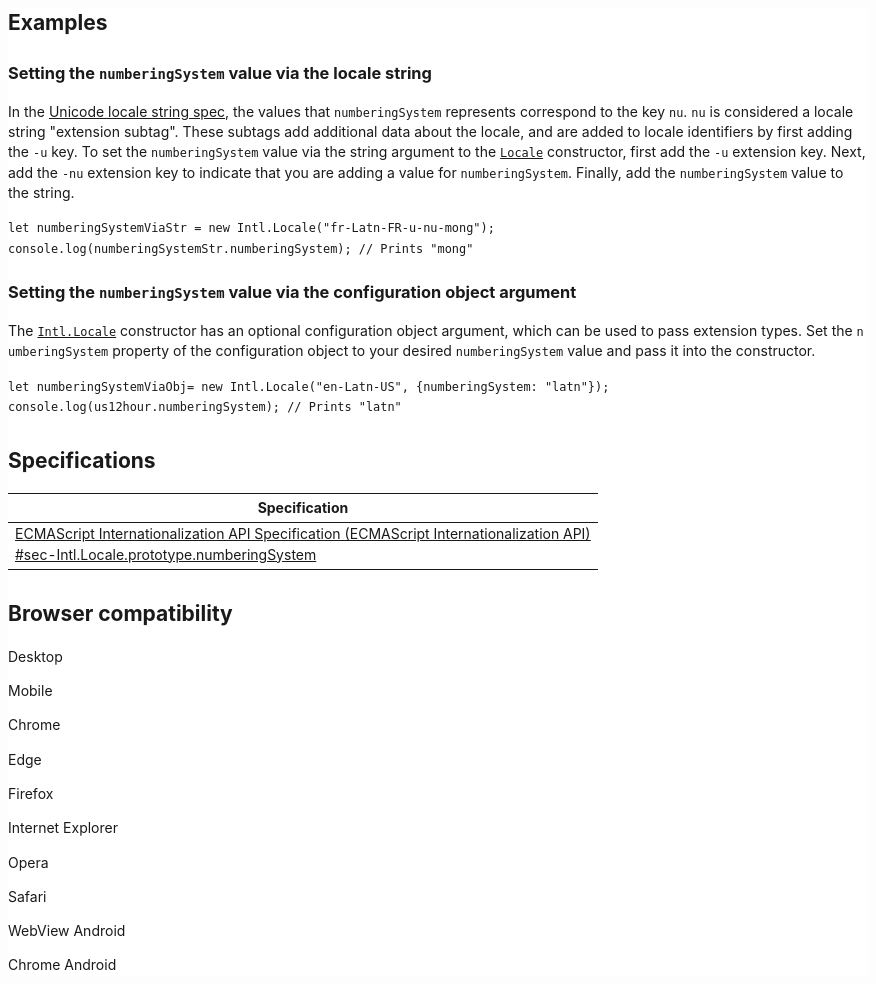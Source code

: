 Examples
--------

### Setting the `numberingSystem` value via the locale string

In the [Unicode locale string spec](https://www.unicode.org/reports/tr35/), the values that `numberingSystem` represents correspond to the key `nu`. `nu` is considered a locale string "extension subtag". These subtags add additional data about the locale, and are added to locale identifiers by first adding the `-u` key. To set the `numberingSystem` value via the string argument to the [`Locale`](locale) constructor, first add the `-u` extension key. Next, add the `-nu` extension key to indicate that you are adding a value for `numberingSystem`. Finally, add the `numberingSystem` value to the string.

    let numberingSystemViaStr = new Intl.Locale("fr-Latn-FR-u-nu-mong");
    console.log(numberingSystemStr.numberingSystem); // Prints "mong"

### Setting the `numberingSystem` value via the configuration object argument

The [`Intl.Locale`](locale) constructor has an optional configuration object argument, which can be used to pass extension types. Set the `numberingSystem` property of the configuration object to your desired `numberingSystem` value and pass it into the constructor.

    let numberingSystemViaObj= new Intl.Locale("en-Latn-US", {numberingSystem: "latn"});
    console.log(us12hour.numberingSystem); // Prints "latn"

Specifications
--------------

<table><thead><tr class="header"><th>Specification</th></tr></thead><tbody><tr class="odd"><td><a href="https://tc39.es/ecma402/#sec-Intl.Locale.prototype.numberingSystem">ECMAScript Internationalization API Specification (ECMAScript Internationalization API)<br />
<span class="small">#sec-Intl.Locale.prototype.numberingSystem</span></a></td></tr></tbody></table>

Browser compatibility
---------------------

Desktop

Mobile

Chrome

Edge

Firefox

Internet Explorer

Opera

Safari

WebView Android

Chrome Android
